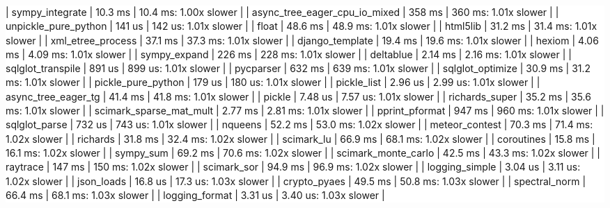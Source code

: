 | sympy_integrate               | 10.3 ms                                                    | 10.4 ms: 1.00x slower                                                  |
| async_tree_eager_cpu_io_mixed | 358 ms                                                     | 360 ms: 1.01x slower                                                   |
| unpickle_pure_python          | 141 us                                                     | 142 us: 1.01x slower                                                   |
| float                         | 48.6 ms                                                    | 48.9 ms: 1.01x slower                                                  |
| html5lib                      | 31.2 ms                                                    | 31.4 ms: 1.01x slower                                                  |
| xml_etree_process             | 37.1 ms                                                    | 37.3 ms: 1.01x slower                                                  |
| django_template               | 19.4 ms                                                    | 19.6 ms: 1.01x slower                                                  |
| hexiom                        | 4.06 ms                                                    | 4.09 ms: 1.01x slower                                                  |
| sympy_expand                  | 226 ms                                                     | 228 ms: 1.01x slower                                                   |
| deltablue                     | 2.14 ms                                                    | 2.16 ms: 1.01x slower                                                  |
| sqlglot_transpile             | 891 us                                                     | 899 us: 1.01x slower                                                   |
| pycparser                     | 632 ms                                                     | 639 ms: 1.01x slower                                                   |
| sqlglot_optimize              | 30.9 ms                                                    | 31.2 ms: 1.01x slower                                                  |
| pickle_pure_python            | 179 us                                                     | 180 us: 1.01x slower                                                   |
| pickle_list                   | 2.96 us                                                    | 2.99 us: 1.01x slower                                                  |
| async_tree_eager_tg           | 41.4 ms                                                    | 41.8 ms: 1.01x slower                                                  |
| pickle                        | 7.48 us                                                    | 7.57 us: 1.01x slower                                                  |
| richards_super                | 35.2 ms                                                    | 35.6 ms: 1.01x slower                                                  |
| scimark_sparse_mat_mult       | 2.77 ms                                                    | 2.81 ms: 1.01x slower                                                  |
| pprint_pformat                | 947 ms                                                     | 960 ms: 1.01x slower                                                   |
| sqlglot_parse                 | 732 us                                                     | 743 us: 1.01x slower                                                   |
| nqueens                       | 52.2 ms                                                    | 53.0 ms: 1.02x slower                                                  |
| meteor_contest                | 70.3 ms                                                    | 71.4 ms: 1.02x slower                                                  |
| richards                      | 31.8 ms                                                    | 32.4 ms: 1.02x slower                                                  |
| scimark_lu                    | 66.9 ms                                                    | 68.1 ms: 1.02x slower                                                  |
| coroutines                    | 15.8 ms                                                    | 16.1 ms: 1.02x slower                                                  |
| sympy_sum                     | 69.2 ms                                                    | 70.6 ms: 1.02x slower                                                  |
| scimark_monte_carlo           | 42.5 ms                                                    | 43.3 ms: 1.02x slower                                                  |
| raytrace                      | 147 ms                                                     | 150 ms: 1.02x slower                                                   |
| scimark_sor                   | 94.9 ms                                                    | 96.9 ms: 1.02x slower                                                  |
| logging_simple                | 3.04 us                                                    | 3.11 us: 1.02x slower                                                  |
| json_loads                    | 16.8 us                                                    | 17.3 us: 1.03x slower                                                  |
| crypto_pyaes                  | 49.5 ms                                                    | 50.8 ms: 1.03x slower                                                  |
| spectral_norm                 | 66.4 ms                                                    | 68.1 ms: 1.03x slower                                                  |
| logging_format                | 3.31 us                                                    | 3.40 us: 1.03x slower                                                  |